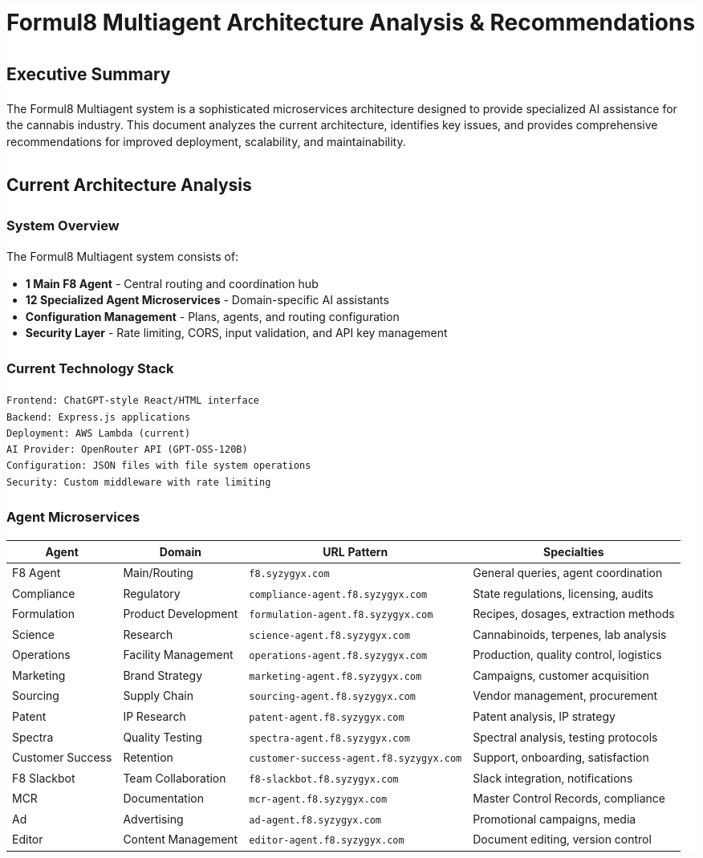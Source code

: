 # Formul8 Multiagent Architecture Analysis & Recommendations

## Executive Summary

The Formul8 Multiagent system is a sophisticated microservices architecture designed to provide specialized AI assistance for the cannabis industry. This document analyzes the current architecture, identifies key issues, and provides comprehensive recommendations for improved deployment, scalability, and maintainability.

## Current Architecture Analysis

### System Overview

The Formul8 Multiagent system consists of:

- **1 Main F8 Agent** - Central routing and coordination hub
- **12 Specialized Agent Microservices** - Domain-specific AI assistants
- **Configuration Management** - Plans, agents, and routing configuration
- **Security Layer** - Rate limiting, CORS, input validation, and API key management

### Current Technology Stack

```
Frontend: ChatGPT-style React/HTML interface
Backend: Express.js applications
Deployment: AWS Lambda (current)
AI Provider: OpenRouter API (GPT-OSS-120B)
Configuration: JSON files with file system operations
Security: Custom middleware with rate limiting
```

### Agent Microservices

| Agent | Domain | URL Pattern | Specialties |
|-------|--------|-------------|-------------|
| F8 Agent | Main/Routing | `f8.syzygyx.com` | General queries, agent coordination |
| Compliance | Regulatory | `compliance-agent.f8.syzygyx.com` | State regulations, licensing, audits |
| Formulation | Product Development | `formulation-agent.f8.syzygyx.com` | Recipes, dosages, extraction methods |
| Science | Research | `science-agent.f8.syzygyx.com` | Cannabinoids, terpenes, lab analysis |
| Operations | Facility Management | `operations-agent.f8.syzygyx.com` | Production, quality control, logistics |
| Marketing | Brand Strategy | `marketing-agent.f8.syzygyx.com` | Campaigns, customer acquisition |
| Sourcing | Supply Chain | `sourcing-agent.f8.syzygyx.com` | Vendor management, procurement |
| Patent | IP Research | `patent-agent.f8.syzygyx.com` | Patent analysis, IP strategy |
| Spectra | Quality Testing | `spectra-agent.f8.syzygyx.com` | Spectral analysis, testing protocols |
| Customer Success | Retention | `customer-success-agent.f8.syzygyx.com` | Support, onboarding, satisfaction |
| F8 Slackbot | Team Collaboration | `f8-slackbot.f8.syzygyx.com` | Slack integration, notifications |
| MCR | Documentation | `mcr-agent.f8.syzygyx.com` | Master Control Records, compliance |
| Ad | Advertising | `ad-agent.f8.syzygyx.com` | Promotional campaigns, media |
| Editor | Content Management | `editor-agent.f8.syzygyx.com` | Document editing, version control |
